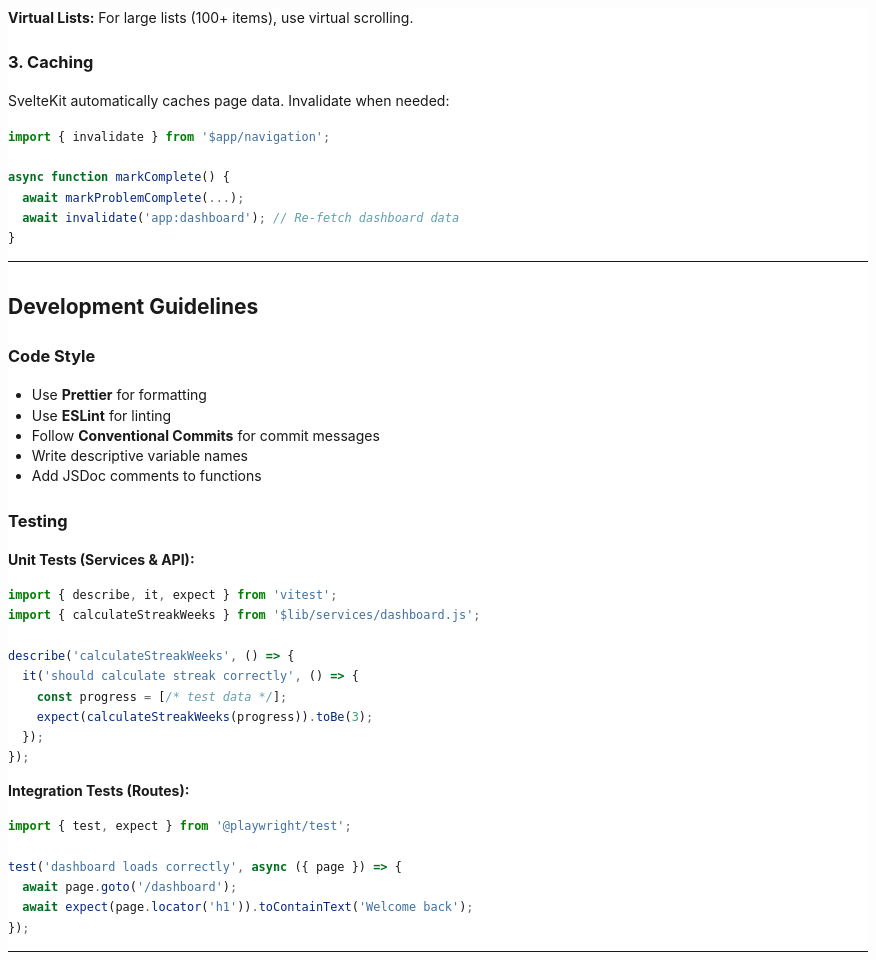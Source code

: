 **Virtual Lists:**
For large lists (100+ items), use virtual scrolling.

### 3. Caching

SvelteKit automatically caches page data. Invalidate when needed:

```javascript
import { invalidate } from '$app/navigation';

async function markComplete() {
  await markProblemComplete(...);
  await invalidate('app:dashboard'); // Re-fetch dashboard data
}
```

---

## Development Guidelines

### Code Style

- Use **Prettier** for formatting
- Use **ESLint** for linting
- Follow **Conventional Commits** for commit messages
- Write descriptive variable names
- Add JSDoc comments to functions

### Testing

**Unit Tests (Services & API):**
```javascript
import { describe, it, expect } from 'vitest';
import { calculateStreakWeeks } from '$lib/services/dashboard.js';

describe('calculateStreakWeeks', () => {
  it('should calculate streak correctly', () => {
    const progress = [/* test data */];
    expect(calculateStreakWeeks(progress)).toBe(3);
  });
});
```

**Integration Tests (Routes):**
```javascript
import { test, expect } from '@playwright/test';

test('dashboard loads correctly', async ({ page }) => {
  await page.goto('/dashboard');
  await expect(page.locator('h1')).toContainText('Welcome back');
});
```

---
